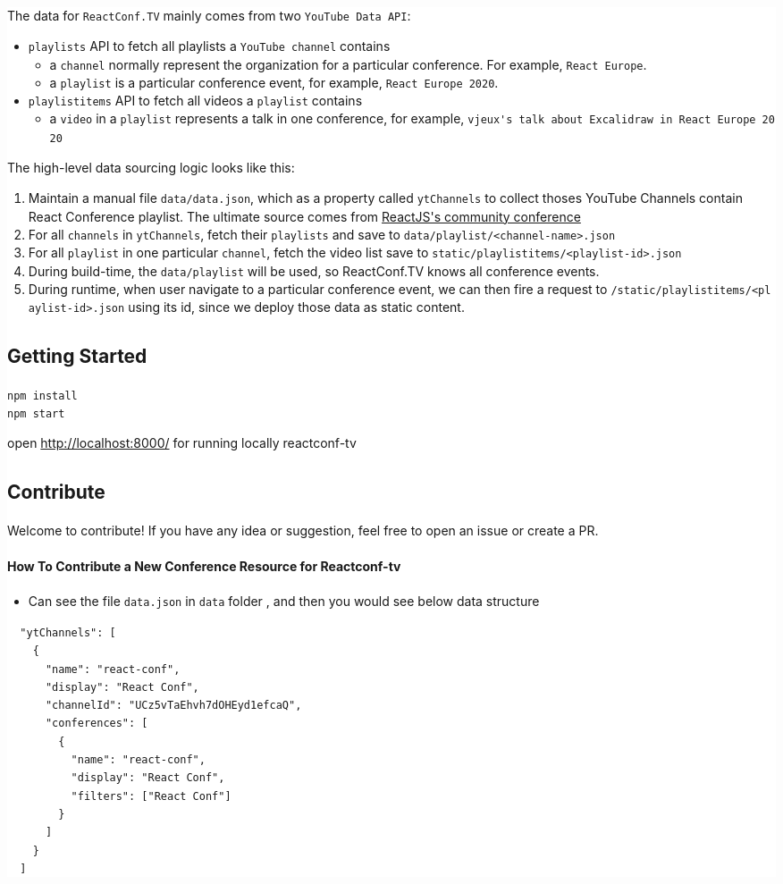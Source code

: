 The data for `ReactConf.TV` mainly comes from two `YouTube Data API`:

- `playlists` API to fetch all playlists a `YouTube channel` contains
  - a `channel` normally represent the organization for a particular conference. For example, `React Europe`.
  - a `playlist` is a particular conference event, for example, `React Europe 2020`.
- `playlistitems` API to fetch all videos a `playlist` contains
  - a `video` in a `playlist` represents a talk in one conference, for example, `vjeux's talk about Excalidraw in React Europe 2020`

The high-level data sourcing logic looks like this:

1. Maintain a manual file `data/data.json`, which as a property called `ytChannels` to collect thoses YouTube Channels contain React Conference playlist. The ultimate source comes from [ReactJS's community conference](https://reactjs.org/community/conferences.html)
2. For all `channels` in `ytChannels`, fetch their `playlists` and save to `data/playlist/<channel-name>.json`
3. For all `playlist` in one particular `channel`, fetch the video list save to `static/playlistitems/<playlist-id>.json`
4. During build-time, the `data/playlist` will be used, so ReactConf.TV knows all conference events.
5. During runtime, when user navigate to a particular conference event, we can then fire a request to `/static/playlistitems/<playlist-id>.json` using its id, since we deploy those data as static content.

## Getting Started

```
npm install
npm start
```

open [http://localhost:8000/](http://localhost:8000/) for running locally reactconf-tv

## Contribute

Welcome to contribute!
If you have any idea or suggestion, feel free to open an issue or create a PR.

#### How To Contribute a New Conference Resource for Reactconf-tv

- Can see the file `data.json` in `data` folder , and then you would see below data structure

```
  "ytChannels": [
    {
      "name": "react-conf",
      "display": "React Conf",
      "channelId": "UCz5vTaEhvh7dOHEyd1efcaQ",
      "conferences": [
        {
          "name": "react-conf",
          "display": "React Conf",
          "filters": ["React Conf"]
        }
      ]
    }
  ]
```
